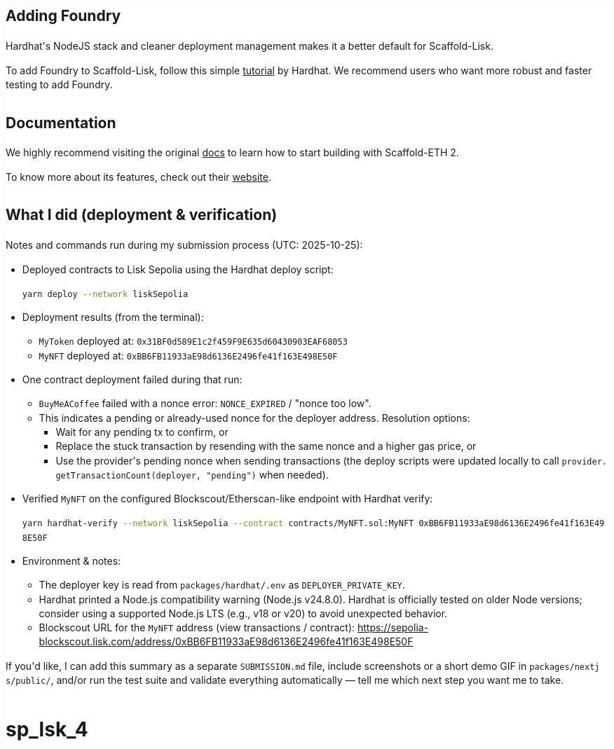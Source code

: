 ## Adding Foundry

Hardhat's NodeJS stack and cleaner deployment management makes it a better default for Scaffold-Lisk.

To add Foundry to Scaffold-Lisk, follow this simple [tutorial](https://hardhat.org/hardhat-runner/docs/advanced/hardhat-and-foundry) by Hardhat. We recommend users who want more robust and faster testing to add Foundry.

## Documentation

We highly recommend visiting the original [docs](https://docs.scaffoldeth.io) to learn how to start building with Scaffold-ETH 2.

To know more about its features, check out their [website](https://scaffoldeth.io).

## What I did (deployment & verification)

Notes and commands run during my submission process (UTC: 2025-10-25):

- Deployed contracts to Lisk Sepolia using the Hardhat deploy script:

   ```bash
   yarn deploy --network liskSepolia
   ```

- Deployment results (from the terminal):
   - `MyToken` deployed at: `0x31BF0d589E1c2f459F9E635d60430903EAF68053`
   - `MyNFT` deployed at: `0xBB6FB11933aE98d6136E2496fe41f163E498E50F`

- One contract deployment failed during that run:
   - `BuyMeACoffee` failed with a nonce error: `NONCE_EXPIRED` / "nonce too low".
   - This indicates a pending or already-used nonce for the deployer address. Resolution options:
      - Wait for any pending tx to confirm, or
      - Replace the stuck transaction by resending with the same nonce and a higher gas price, or
      - Use the provider's pending nonce when sending transactions (the deploy scripts were updated locally to call `provider.getTransactionCount(deployer, "pending")` when needed).

- Verified `MyNFT` on the configured Blockscout/Etherscan-like endpoint with Hardhat verify:

   ```bash
   yarn hardhat-verify --network liskSepolia --contract contracts/MyNFT.sol:MyNFT 0xBB6FB11933aE98d6136E2496fe41f163E498E50F
   ```

- Environment & notes:
   - The deployer key is read from `packages/hardhat/.env` as `DEPLOYER_PRIVATE_KEY`.
   - Hardhat printed a Node.js compatibility warning (Node.js v24.8.0). Hardhat is officially tested on older Node versions; consider using a supported Node.js LTS (e.g., v18 or v20) to avoid unexpected behavior.
   - Blockscout URL for the `MyNFT` address (view transactions / contract):
      https://sepolia-blockscout.lisk.com/address/0xBB6FB11933aE98d6136E2496fe41f163E498E50F

If you'd like, I can add this summary as a separate `SUBMISSION.md` file, include screenshots or a short demo GIF in `packages/nextjs/public/`, and/or run the test suite and validate everything automatically — tell me which next step you want me to take.
# sp_lsk_4
